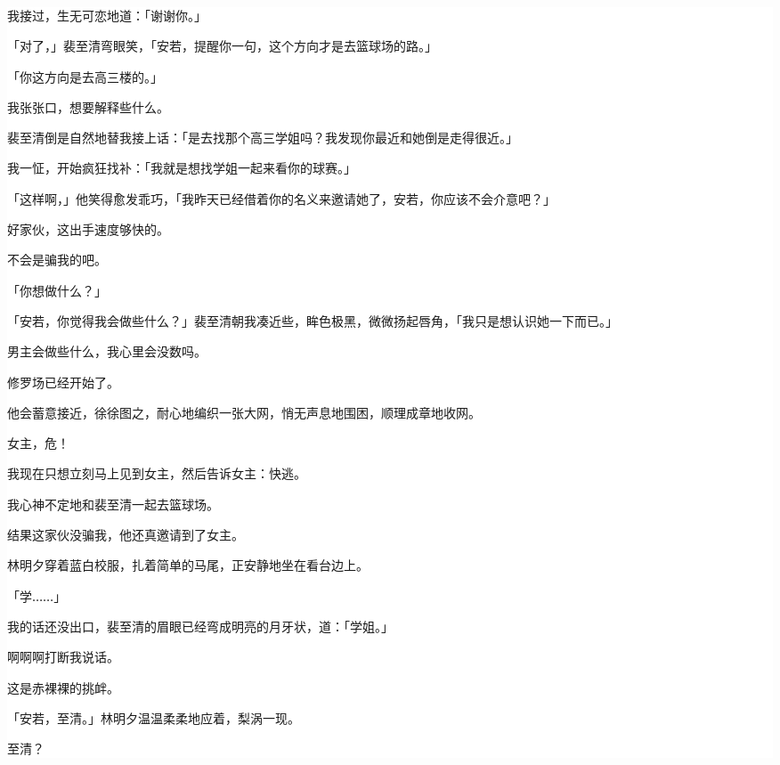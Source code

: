 我接过，生无可恋地道：「谢谢你。」


「对了，」裴至清弯眼笑，「安若，提醒你一句，这个方向才是去篮球场的路。」


「你这方向是去高三楼的。」


我张张口，想要解释些什么。


裴至清倒是自然地替我接上话：「是去找那个高三学姐吗？我发现你最近和她倒是走得很近。」


我一怔，开始疯狂找补：「我就是想找学姐一起来看你的球赛。」


「这样啊，」他笑得愈发乖巧，「我昨天已经借着你的名义来邀请她了，安若，你应该不会介意吧？」


好家伙，这出手速度够快的。


不会是骗我的吧。


「你想做什么？」


「安若，你觉得我会做些什么？」裴至清朝我凑近些，眸色极黑，微微扬起唇角，「我只是想认识她一下而已。」


男主会做些什么，我心里会没数吗。


修罗场已经开始了。


他会蓄意接近，徐徐图之，耐心地编织一张大网，悄无声息地围困，顺理成章地收网。


女主，危！


我现在只想立刻马上见到女主，然后告诉女主：快逃。


我心神不定地和裴至清一起去篮球场。


结果这家伙没骗我，他还真邀请到了女主。


林明夕穿着蓝白校服，扎着简单的马尾，正安静地坐在看台边上。


「学……」


我的话还没出口，裴至清的眉眼已经弯成明亮的月牙状，道：「学姐。」


啊啊啊打断我说话。


这是赤裸裸的挑衅。


「安若，至清。」林明夕温温柔柔地应着，梨涡一现。


至清？
